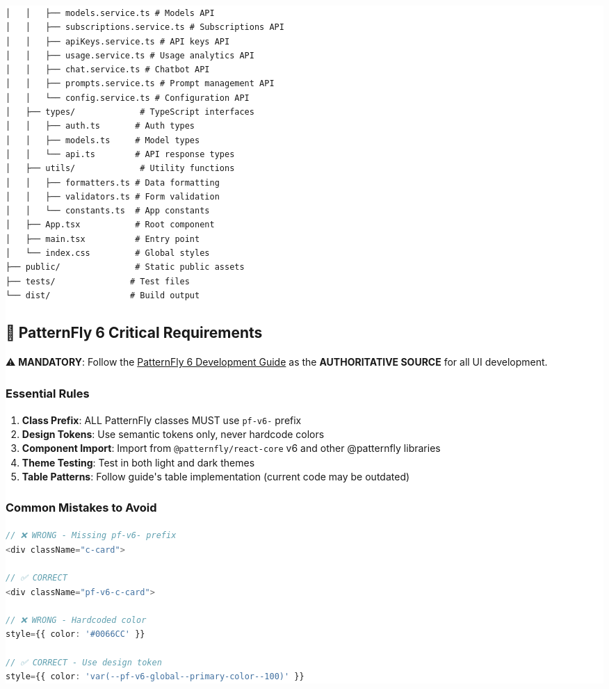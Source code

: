 ```
│   │   ├── models.service.ts # Models API
│   │   ├── subscriptions.service.ts # Subscriptions API
│   │   ├── apiKeys.service.ts # API keys API
│   │   ├── usage.service.ts # Usage analytics API
│   │   ├── chat.service.ts # Chatbot API
│   │   ├── prompts.service.ts # Prompt management API
│   │   └── config.service.ts # Configuration API
│   ├── types/             # TypeScript interfaces
│   │   ├── auth.ts       # Auth types
│   │   ├── models.ts     # Model types
│   │   └── api.ts        # API response types
│   ├── utils/             # Utility functions
│   │   ├── formatters.ts # Data formatting
│   │   ├── validators.ts # Form validation
│   │   └── constants.ts  # App constants
│   ├── App.tsx           # Root component
│   ├── main.tsx          # Entry point
│   └── index.css         # Global styles
├── public/               # Static public assets
├── tests/               # Test files
└── dist/                # Build output
```

## 🎨 PatternFly 6 Critical Requirements

⚠️ **MANDATORY**: Follow the [PatternFly 6 Development Guide](../docs/development/pf6-guide/README.md) as the **AUTHORITATIVE SOURCE** for all UI development.

### Essential Rules

1. **Class Prefix**: ALL PatternFly classes MUST use `pf-v6-` prefix
2. **Design Tokens**: Use semantic tokens only, never hardcode colors
3. **Component Import**: Import from `@patternfly/react-core` v6 and other @patternfly libraries
4. **Theme Testing**: Test in both light and dark themes
5. **Table Patterns**: Follow guide's table implementation (current code may be outdated)

### Common Mistakes to Avoid

```typescript
// ❌ WRONG - Missing pf-v6- prefix
<div className="c-card">

// ✅ CORRECT
<div className="pf-v6-c-card">

// ❌ WRONG - Hardcoded color
style={{ color: '#0066CC' }}

// ✅ CORRECT - Use design token
style={{ color: 'var(--pf-v6-global--primary-color--100)' }}
```
